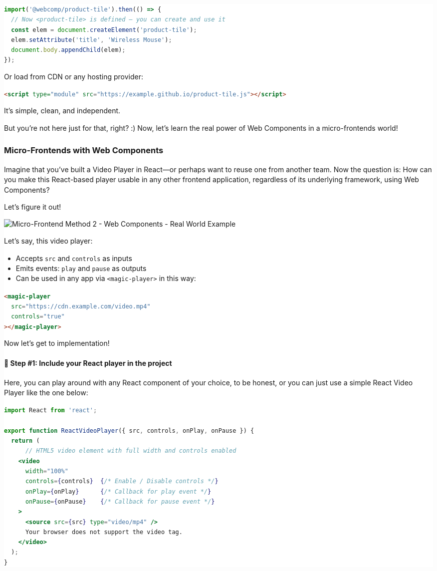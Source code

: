 ```js
import('@webcomp/product-tile').then(() => {
  // Now <product-tile> is defined — you can create and use it
  const elem = document.createElement('product-tile');
  elem.setAttribute('title', 'Wireless Mouse');
  document.body.appendChild(elem);
});
```

Or load from CDN or any hosting provider:

```html
<script type="module" src="https://example.github.io/product-tile.js"></script>
```

It’s simple, clean, and independent.

But you’re not here just for that, right? :) Now, let’s learn the real power of Web Components in a micro-frontends world!

### Micro-Frontends with Web Components

Imagine that you’ve built a Video Player in React—or perhaps want to reuse one from another team. Now the question is: How can you make this React-based player usable in any other frontend application, regardless of its underlying framework, using Web Components?

Let’s figure it out!

![Micro-Frontend Method 2 - Web Components - Real World Example](https://cdn.hashnode.com/res/hashnode/image/upload/v1748785841227/e58d9ffd-3098-4652-ae52-a55ab218c8fd.png)

Let’s say, this video player:

- Accepts `src` and `controls` as inputs
- Emits events: `play` and `pause` as outputs
- Can be used in any app via `<magic-player>` in this way:

```html
<magic-player
  src="https://cdn.example.com/video.mp4"
  controls="true"
></magic-player>
```
    

Now let’s get to implementation!

#### 🔹 Step #1: Include your React player in the project

Here, you can play around with any React component of your choice, to be honest, or you can just use a simple React Video Player like the one below:

```jsx title="ReactVideoPlayer.jsx"
import React from 'react';

export function ReactVideoPlayer({ src, controls, onPlay, onPause }) {
  return (
      // HTML5 video element with full width and controls enabled
    <video
      width="100%"
      controls={controls}  {/* Enable / Disable controls */}
      onPlay={onPlay}      {/* Callback for play event */}
      onPause={onPause}    {/* Callback for pause event */}
    >
      <source src={src} type="video/mp4" />
      Your browser does not support the video tag.
    </video>
  );
}
```
